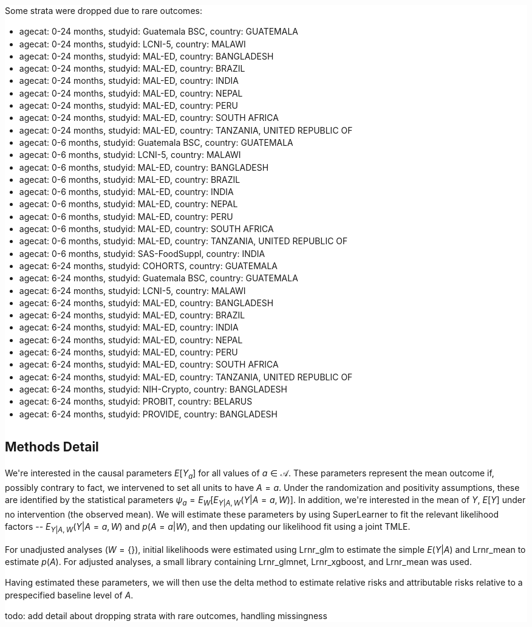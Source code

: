 Some strata were dropped due to rare outcomes:

* agecat: 0-24 months, studyid: Guatemala BSC, country: GUATEMALA
* agecat: 0-24 months, studyid: LCNI-5, country: MALAWI
* agecat: 0-24 months, studyid: MAL-ED, country: BANGLADESH
* agecat: 0-24 months, studyid: MAL-ED, country: BRAZIL
* agecat: 0-24 months, studyid: MAL-ED, country: INDIA
* agecat: 0-24 months, studyid: MAL-ED, country: NEPAL
* agecat: 0-24 months, studyid: MAL-ED, country: PERU
* agecat: 0-24 months, studyid: MAL-ED, country: SOUTH AFRICA
* agecat: 0-24 months, studyid: MAL-ED, country: TANZANIA, UNITED REPUBLIC OF
* agecat: 0-6 months, studyid: Guatemala BSC, country: GUATEMALA
* agecat: 0-6 months, studyid: LCNI-5, country: MALAWI
* agecat: 0-6 months, studyid: MAL-ED, country: BANGLADESH
* agecat: 0-6 months, studyid: MAL-ED, country: BRAZIL
* agecat: 0-6 months, studyid: MAL-ED, country: INDIA
* agecat: 0-6 months, studyid: MAL-ED, country: NEPAL
* agecat: 0-6 months, studyid: MAL-ED, country: PERU
* agecat: 0-6 months, studyid: MAL-ED, country: SOUTH AFRICA
* agecat: 0-6 months, studyid: MAL-ED, country: TANZANIA, UNITED REPUBLIC OF
* agecat: 0-6 months, studyid: SAS-FoodSuppl, country: INDIA
* agecat: 6-24 months, studyid: COHORTS, country: GUATEMALA
* agecat: 6-24 months, studyid: Guatemala BSC, country: GUATEMALA
* agecat: 6-24 months, studyid: LCNI-5, country: MALAWI
* agecat: 6-24 months, studyid: MAL-ED, country: BANGLADESH
* agecat: 6-24 months, studyid: MAL-ED, country: BRAZIL
* agecat: 6-24 months, studyid: MAL-ED, country: INDIA
* agecat: 6-24 months, studyid: MAL-ED, country: NEPAL
* agecat: 6-24 months, studyid: MAL-ED, country: PERU
* agecat: 6-24 months, studyid: MAL-ED, country: SOUTH AFRICA
* agecat: 6-24 months, studyid: MAL-ED, country: TANZANIA, UNITED REPUBLIC OF
* agecat: 6-24 months, studyid: NIH-Crypto, country: BANGLADESH
* agecat: 6-24 months, studyid: PROBIT, country: BELARUS
* agecat: 6-24 months, studyid: PROVIDE, country: BANGLADESH

## Methods Detail

We're interested in the causal parameters $E[Y_a]$ for all values of $a \in \mathcal{A}$. These parameters represent the mean outcome if, possibly contrary to fact, we intervened to set all units to have $A=a$. Under the randomization and positivity assumptions, these are identified by the statistical parameters $\psi_a=E_W[E_{Y|A,W}(Y|A=a,W)]$.  In addition, we're interested in the mean of $Y$, $E[Y]$ under no intervention (the observed mean). We will estimate these parameters by using SuperLearner to fit the relevant likelihood factors -- $E_{Y|A,W}(Y|A=a,W)$ and $p(A=a|W)$, and then updating our likelihood fit using a joint TMLE.

For unadjusted analyses ($W=\{\}$), initial likelihoods were estimated using Lrnr_glm to estimate the simple $E(Y|A)$ and Lrnr_mean to estimate $p(A)$. For adjusted analyses, a small library containing Lrnr_glmnet, Lrnr_xgboost, and Lrnr_mean was used.

Having estimated these parameters, we will then use the delta method to estimate relative risks and attributable risks relative to a prespecified baseline level of $A$.

todo: add detail about dropping strata with rare outcomes, handling missingness
